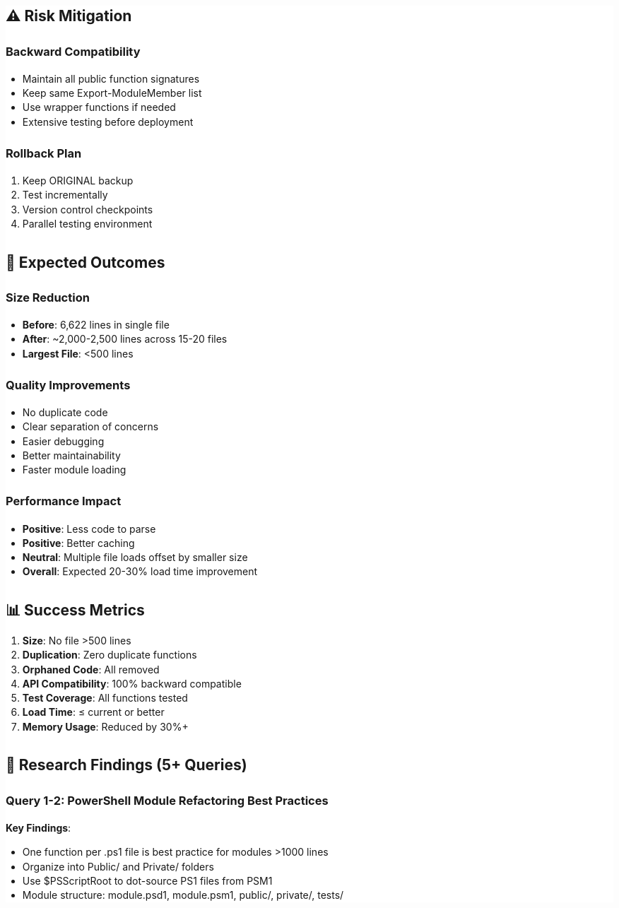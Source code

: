 ## ⚠️ Risk Mitigation

### Backward Compatibility
- Maintain all public function signatures
- Keep same Export-ModuleMember list
- Use wrapper functions if needed
- Extensive testing before deployment

### Rollback Plan
1. Keep ORIGINAL backup
2. Test incrementally
3. Version control checkpoints
4. Parallel testing environment

## 🎯 Expected Outcomes

### Size Reduction
- **Before**: 6,622 lines in single file
- **After**: ~2,000-2,500 lines across 15-20 files
- **Largest File**: <500 lines

### Quality Improvements
- No duplicate code
- Clear separation of concerns
- Easier debugging
- Better maintainability
- Faster module loading

### Performance Impact
- **Positive**: Less code to parse
- **Positive**: Better caching
- **Neutral**: Multiple file loads offset by smaller size
- **Overall**: Expected 20-30% load time improvement

## 📊 Success Metrics

1. **Size**: No file >500 lines
2. **Duplication**: Zero duplicate functions
3. **Orphaned Code**: All removed
4. **API Compatibility**: 100% backward compatible
5. **Test Coverage**: All functions tested
6. **Load Time**: ≤ current or better
7. **Memory Usage**: Reduced by 30%+

## 🔬 Research Findings (5+ Queries)

### Query 1-2: PowerShell Module Refactoring Best Practices
**Key Findings**:
- One function per .ps1 file is best practice for modules >1000 lines
- Organize into Public/ and Private/ folders
- Use $PSScriptRoot to dot-source PS1 files from PSM1
- Module structure: module.psd1, module.psm1, public/, private/, tests/
